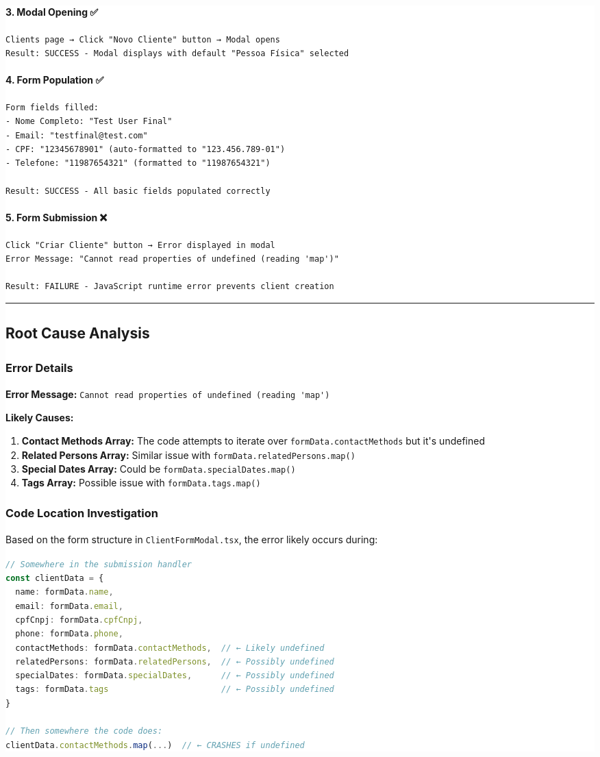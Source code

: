 #### 3. Modal Opening ✅
```
Clients page → Click "Novo Cliente" button → Modal opens
Result: SUCCESS - Modal displays with default "Pessoa Física" selected
```

#### 4. Form Population ✅
```
Form fields filled:
- Nome Completo: "Test User Final"
- Email: "testfinal@test.com"
- CPF: "12345678901" (auto-formatted to "123.456.789-01")
- Telefone: "11987654321" (formatted to "11987654321")

Result: SUCCESS - All basic fields populated correctly
```

#### 5. Form Submission ❌
```
Click "Criar Cliente" button → Error displayed in modal
Error Message: "Cannot read properties of undefined (reading 'map')"

Result: FAILURE - JavaScript runtime error prevents client creation
```

---

## Root Cause Analysis

### Error Details

**Error Message:** `Cannot read properties of undefined (reading 'map')`

**Likely Causes:**
1. **Contact Methods Array:** The code attempts to iterate over `formData.contactMethods` but it's undefined
2. **Related Persons Array:** Similar issue with `formData.relatedPersons.map()`
3. **Special Dates Array:** Could be `formData.specialDates.map()`
4. **Tags Array:** Possible issue with `formData.tags.map()`

### Code Location Investigation

Based on the form structure in `ClientFormModal.tsx`, the error likely occurs during:

```typescript
// Somewhere in the submission handler
const clientData = {
  name: formData.name,
  email: formData.email,
  cpfCnpj: formData.cpfCnpj,
  phone: formData.phone,
  contactMethods: formData.contactMethods,  // ← Likely undefined
  relatedPersons: formData.relatedPersons,  // ← Possibly undefined
  specialDates: formData.specialDates,      // ← Possibly undefined
  tags: formData.tags                       // ← Possibly undefined
}

// Then somewhere the code does:
clientData.contactMethods.map(...)  // ← CRASHES if undefined
```
